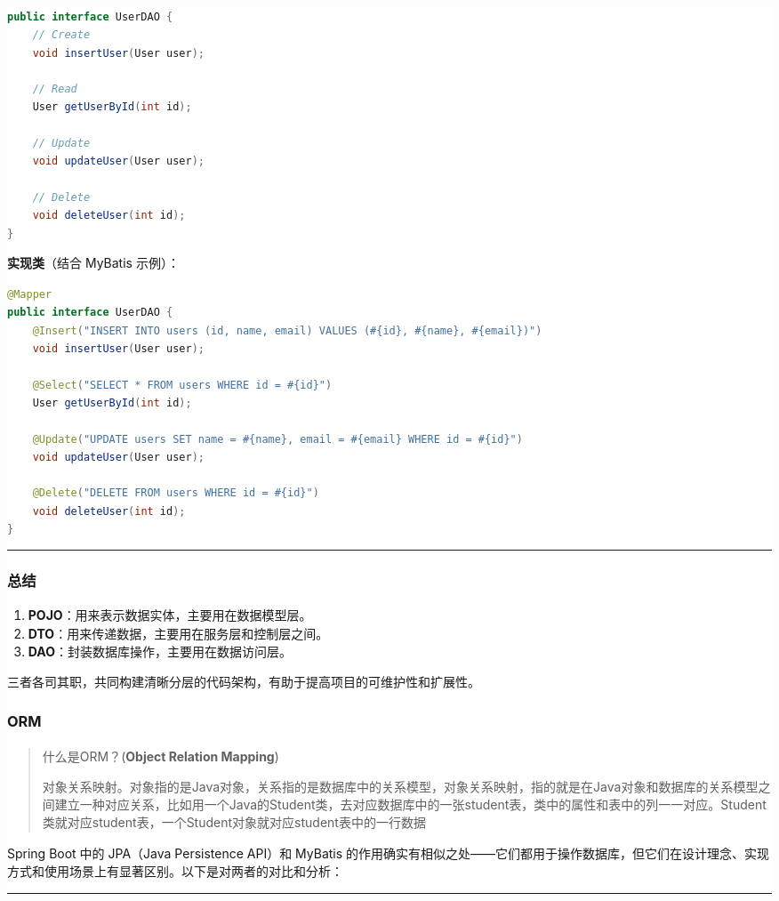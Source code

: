 ```java
public interface UserDAO {
    // Create
    void insertUser(User user);

    // Read
    User getUserById(int id);

    // Update
    void updateUser(User user);

    // Delete
    void deleteUser(int id);
}
```

**实现类**（结合 MyBatis 示例）：
```java
@Mapper
public interface UserDAO {
    @Insert("INSERT INTO users (id, name, email) VALUES (#{id}, #{name}, #{email})")
    void insertUser(User user);

    @Select("SELECT * FROM users WHERE id = #{id}")
    User getUserById(int id);

    @Update("UPDATE users SET name = #{name}, email = #{email} WHERE id = #{id}")
    void updateUser(User user);

    @Delete("DELETE FROM users WHERE id = #{id}")
    void deleteUser(int id);
}
```

---

### **总结**
1. **POJO**：用来表示数据实体，主要用在数据模型层。
2. **DTO**：用来传递数据，主要用在服务层和控制层之间。
3. **DAO**：封装数据库操作，主要用在数据访问层。

三者各司其职，共同构建清晰分层的代码架构，有助于提高项目的可维护性和扩展性。

### ORM
> 什么是ORM？(**Object Relation Mapping**)
> 
> 对象关系映射。对象指的是Java对象，关系指的是数据库中的关系模型，对象关系映射，指的就是在Java对象和数据库的关系模型之间建立一种对应关系，比如用一个Java的Student类，去对应数据库中的一张student表，类中的属性和表中的列一一对应。Student类就对应student表，一个Student对象就对应student表中的一行数据

Spring Boot 中的 JPA（Java Persistence API）和 MyBatis 的作用确实有相似之处——它们都用于操作数据库，但它们在设计理念、实现方式和使用场景上有显著区别。以下是对两者的对比和分析：

---
